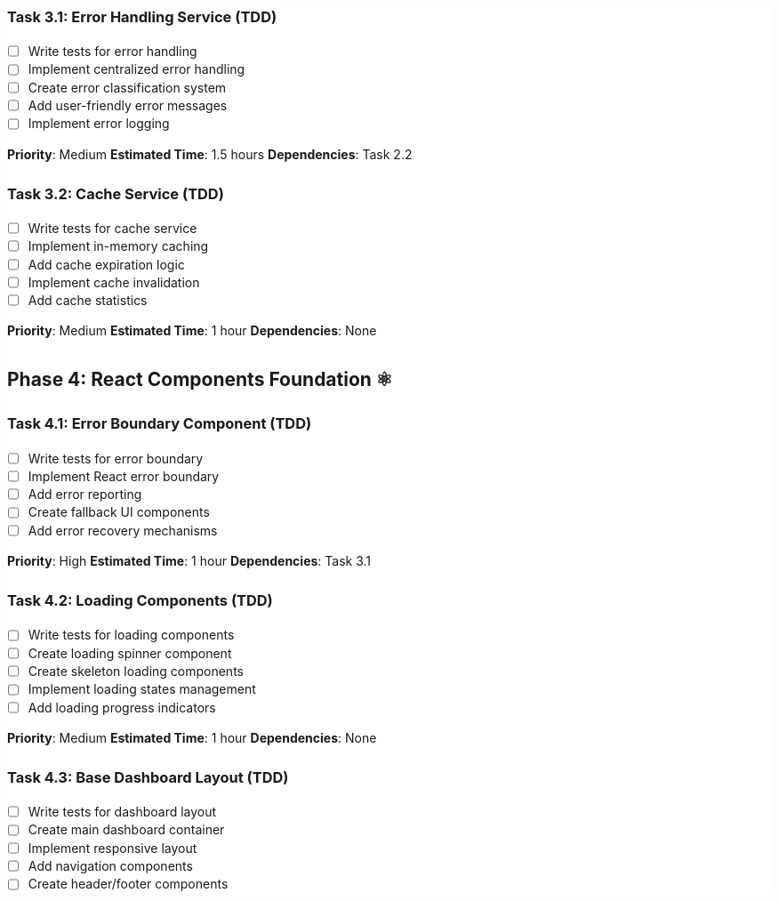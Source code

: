 ### Task 3.1: Error Handling Service (TDD)
- [ ] Write tests for error handling
- [ ] Implement centralized error handling
- [ ] Create error classification system
- [ ] Add user-friendly error messages
- [ ] Implement error logging

**Priority**: Medium
**Estimated Time**: 1.5 hours
**Dependencies**: Task 2.2

### Task 3.2: Cache Service (TDD)
- [ ] Write tests for cache service
- [ ] Implement in-memory caching
- [ ] Add cache expiration logic
- [ ] Implement cache invalidation
- [ ] Add cache statistics

**Priority**: Medium
**Estimated Time**: 1 hour
**Dependencies**: None

## Phase 4: React Components Foundation ⚛️

### Task 4.1: Error Boundary Component (TDD)
- [ ] Write tests for error boundary
- [ ] Implement React error boundary
- [ ] Add error reporting
- [ ] Create fallback UI components
- [ ] Add error recovery mechanisms

**Priority**: High
**Estimated Time**: 1 hour
**Dependencies**: Task 3.1

### Task 4.2: Loading Components (TDD)
- [ ] Write tests for loading components
- [ ] Create loading spinner component
- [ ] Create skeleton loading components
- [ ] Implement loading states management
- [ ] Add loading progress indicators

**Priority**: Medium
**Estimated Time**: 1 hour
**Dependencies**: None

### Task 4.3: Base Dashboard Layout (TDD)
- [ ] Write tests for dashboard layout
- [ ] Create main dashboard container
- [ ] Implement responsive layout
- [ ] Add navigation components
- [ ] Create header/footer components

